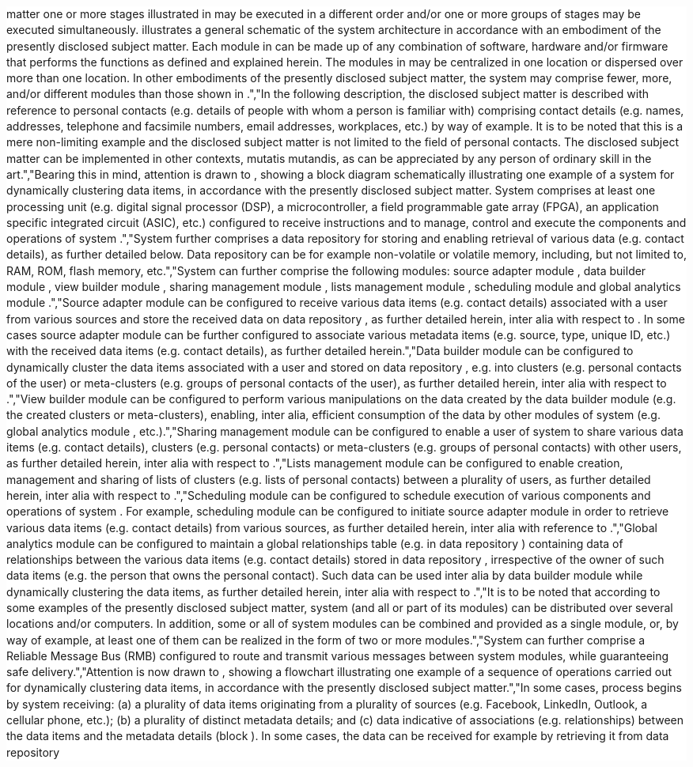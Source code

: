 matter one or more stages illustrated in  may be executed in a different order and\/or one or more groups of stages may be executed simultaneously.  illustrates a general schematic of the system architecture in accordance with an embodiment of the presently disclosed subject matter. Each module in  can be made up of any combination of software, hardware and\/or firmware that performs the functions as defined and explained herein. The modules in  may be centralized in one location or dispersed over more than one location. In other embodiments of the presently disclosed subject matter, the system may comprise fewer, more, and\/or different modules than those shown in .","In the following description, the disclosed subject matter is described with reference to personal contacts (e.g. details of people with whom a person is familiar with) comprising contact details (e.g. names, addresses, telephone and facsimile numbers, email addresses, workplaces, etc.) by way of example. It is to be noted that this is a mere non-limiting example and the disclosed subject matter is not limited to the field of personal contacts. The disclosed subject matter can be implemented in other contexts, mutatis mutandis, as can be appreciated by any person of ordinary skill in the art.","Bearing this in mind, attention is drawn to , showing a block diagram schematically illustrating one example of a system for dynamically clustering data items, in accordance with the presently disclosed subject matter. System  comprises at least one processing unit  (e.g. digital signal processor (DSP), a microcontroller, a field programmable gate array (FPGA), an application specific integrated circuit (ASIC), etc.) configured to receive instructions and to manage, control and execute the components and operations of system .","System  further comprises a data repository  for storing and enabling retrieval of various data (e.g. contact details), as further detailed below. Data repository  can be for example non-volatile or volatile memory, including, but not limited to, RAM, ROM, flash memory, etc.","System  can further comprise the following modules: source adapter module , data builder module , view builder module , sharing management module , lists management module , scheduling module  and global analytics module .","Source adapter module  can be configured to receive various data items (e.g. contact details) associated with a user from various sources and store the received data on data repository , as further detailed herein, inter alia with respect to . In some cases source adapter module  can be further configured to associate various metadata items (e.g. source, type, unique ID, etc.) with the received data items (e.g. contact details), as further detailed herein.","Data builder module  can be configured to dynamically cluster the data items associated with a user and stored on data repository , e.g. into clusters (e.g. personal contacts of the user) or meta-clusters (e.g. groups of personal contacts of the user), as further detailed herein, inter alia with respect to .","View builder module  can be configured to perform various manipulations on the data created by the data builder module  (e.g. the created clusters or meta-clusters), enabling, inter alia, efficient consumption of the data by other modules of system  (e.g. global analytics module , etc.).","Sharing management module  can be configured to enable a user of system  to share various data items (e.g. contact details), clusters (e.g. personal contacts) or meta-clusters (e.g. groups of personal contacts) with other users, as further detailed herein, inter alia with respect to .","Lists management module  can be configured to enable creation, management and sharing of lists of clusters (e.g. lists of personal contacts) between a plurality of users, as further detailed herein, inter alia with respect to .","Scheduling module  can be configured to schedule execution of various components and operations of system . For example, scheduling module  can be configured to initiate source adapter module  in order to retrieve various data items (e.g. contact details) from various sources, as further detailed herein, inter alia with reference to .","Global analytics module  can be configured to maintain a global relationships table (e.g. in data repository ) containing data of relationships between the various data items (e.g. contact details) stored in data repository , irrespective of the owner of such data items (e.g. the person that owns the personal contact). Such data can be used inter alia by data builder module  while dynamically clustering the data items, as further detailed herein, inter alia with respect to .","It is to be noted that according to some examples of the presently disclosed subject matter, system  (and all or part of its modules) can be distributed over several locations and\/or computers. In addition, some or all of system  modules can be combined and provided as a single module, or, by way of example, at least one of them can be realized in the form of two or more modules.","System  can further comprise a Reliable Message Bus (RMB) configured to route and transmit various messages between system  modules, while guaranteeing safe delivery.","Attention is now drawn to , showing a flowchart illustrating one example of a sequence of operations carried out for dynamically clustering data items, in accordance with the presently disclosed subject matter.","In some cases, process  begins by system  receiving: (a) a plurality of data items originating from a plurality of sources (e.g. Facebook, LinkedIn, Outlook, a cellular phone, etc.); (b) a plurality of distinct metadata details; and (c) data indicative of associations (e.g. relationships) between the data items and the metadata details (block ). In some cases, the data can be received for example by retrieving it from data repository